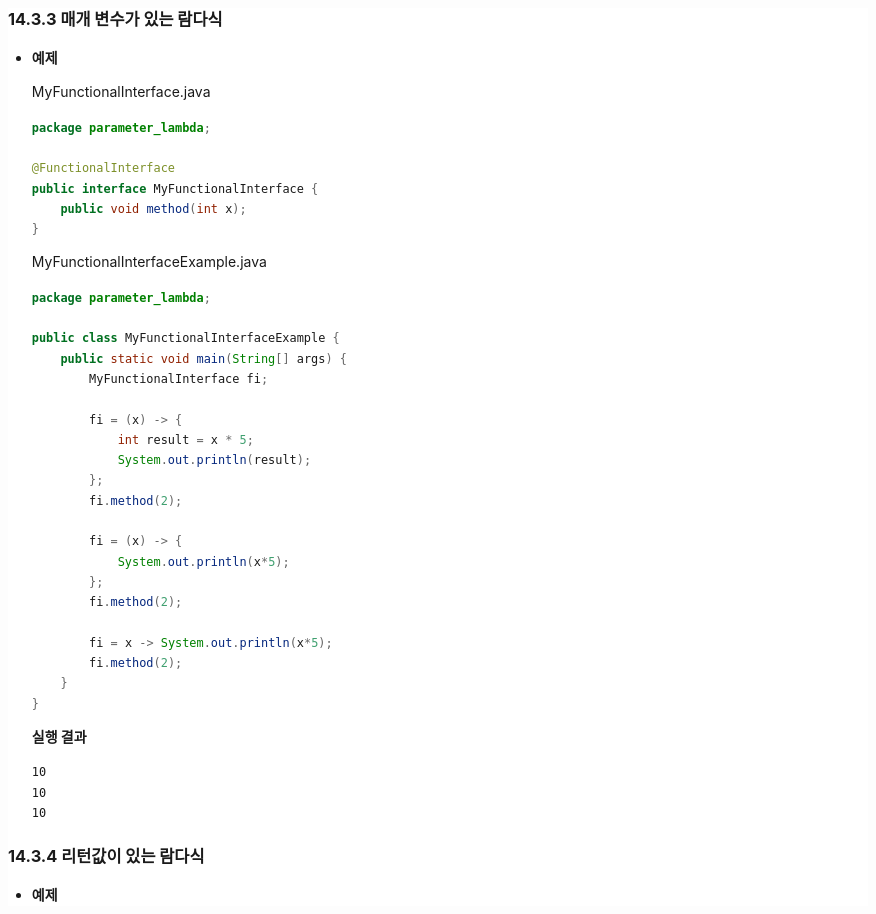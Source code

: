 

### 14.3.3 매개 변수가 있는 람다식

* **예제**

  MyFunctionalInterface.java

  ```java
  package parameter_lambda;
  
  @FunctionalInterface
  public interface MyFunctionalInterface {
      public void method(int x);
  }
  ```

  MyFunctionalInterfaceExample.java

  ```java
  package parameter_lambda;
  
  public class MyFunctionalInterfaceExample {
      public static void main(String[] args) {
          MyFunctionalInterface fi;
  
          fi = (x) -> {
              int result = x * 5;
              System.out.println(result);
          };
          fi.method(2);
  
          fi = (x) -> {
              System.out.println(x*5);
          };
          fi.method(2);
  
          fi = x -> System.out.println(x*5);
          fi.method(2);
      }
  }
  ```

  **실행 결과**

  ```
  10
  10
  10
  ```



### 14.3.4 리턴값이 있는 람다식

* **예제**
